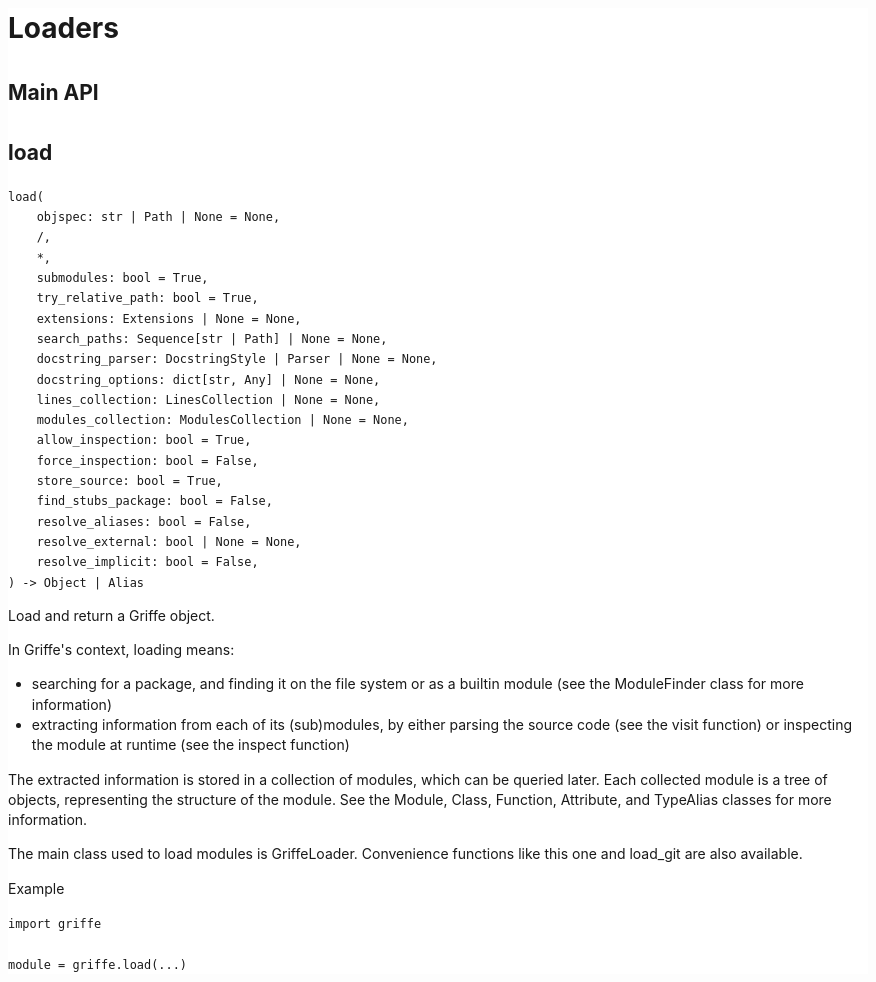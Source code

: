 # Loaders

## **Main API**

## load

```
load(
    objspec: str | Path | None = None,
    /,
    *,
    submodules: bool = True,
    try_relative_path: bool = True,
    extensions: Extensions | None = None,
    search_paths: Sequence[str | Path] | None = None,
    docstring_parser: DocstringStyle | Parser | None = None,
    docstring_options: dict[str, Any] | None = None,
    lines_collection: LinesCollection | None = None,
    modules_collection: ModulesCollection | None = None,
    allow_inspection: bool = True,
    force_inspection: bool = False,
    store_source: bool = True,
    find_stubs_package: bool = False,
    resolve_aliases: bool = False,
    resolve_external: bool | None = None,
    resolve_implicit: bool = False,
) -> Object | Alias

```

Load and return a Griffe object.

In Griffe's context, loading means:

- searching for a package, and finding it on the file system or as a builtin module (see the ModuleFinder class for more information)
- extracting information from each of its (sub)modules, by either parsing the source code (see the visit function) or inspecting the module at runtime (see the inspect function)

The extracted information is stored in a collection of modules, which can be queried later. Each collected module is a tree of objects, representing the structure of the module. See the Module, Class, Function, Attribute, and TypeAlias classes for more information.

The main class used to load modules is GriffeLoader. Convenience functions like this one and load_git are also available.

Example

```
import griffe

module = griffe.load(...)

```
